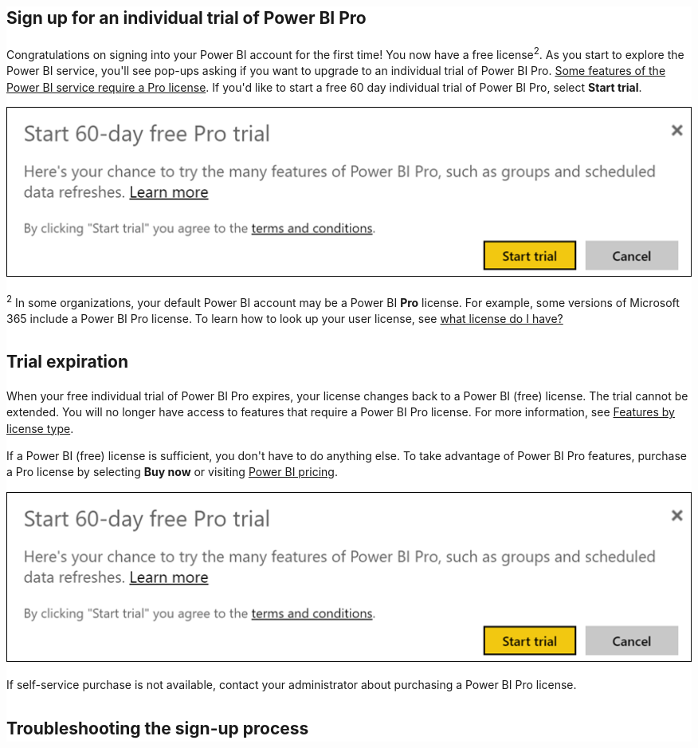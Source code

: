 ## Sign up for an individual trial of Power BI Pro
Congratulations on signing into your Power BI account for the first time! You now have a free license<sup>2</sup>. As you start to explore the Power BI service, you'll see pop-ups asking if you want to upgrade to an individual trial of Power BI Pro. [Some features of the Power BI service require a Pro license](../consumer/end-user-license.md). If you'd like to start a free 60 day individual trial of Power BI Pro, select **Start trial**.  

![Screenshot of Power B I service showing Power B I trial dialog.](media/service-self-service-signup-for-power-bi/power-bi-start-trial.png)

<sup>2</sup> In some organizations, your default Power BI account may be a Power BI **Pro** license. For example, some versions of Microsoft 365 include a Power BI Pro license. To learn how to look up your user license, see [what license do I have?](../consumer/end-user-license.md)

## Trial expiration

When your free individual trial of Power BI Pro expires, your license changes back to a Power BI (free) license. The trial cannot be extended. You will no longer have access to features that require a Power BI Pro license. For more information, see [Features by license type](service-features-license-type.md).

If a Power BI (free) license is sufficient, you don't have to do anything else. To take advantage of Power BI Pro features, purchase a Pro license by selecting **Buy now** or visiting [Power BI pricing](https://powerbi.microsoft.com/pricing).

![Screenshot of Power B I service showing the Power B I trial dialog.](media/service-self-service-signup-for-power-bi/power-bi-start-trial.png)

If self-service purchase is not available, contact your administrator about purchasing a Power BI Pro license.

## Troubleshooting the sign-up process

